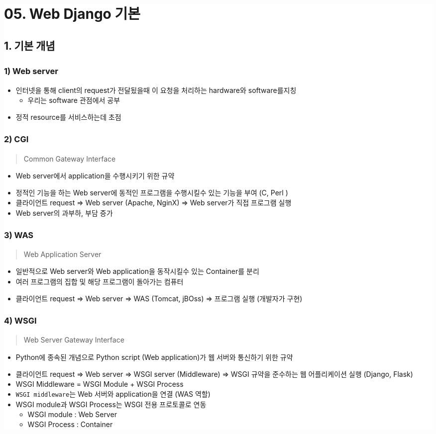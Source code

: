 # 05. Web Django 기본



## 1. 기본 개념

### 1) Web server 

* 인터넷을 통해 client의 request가 전달됬을때 이 요청을 처리하는 hardware와 software를지칭
  * 우리는 software 관점에서 공부

- 정적 resource를 서비스하는데 초점

### 2) CGI 

> Common Gateway Interface

* Web server에서 application을 수행시키기 위한 규약

- 정적인 기능을 하는 Web server에 동적인 프로그램을 수행시킬수 있는 기능을 부여 (C, Perl ) 
- 클라이언트 request => Web server (Apache, NginX) => Web server가 직접 프로그램 실행
- Web server의 과부하, 부담 증가

### 3) WAS

> Web Application Server

* 일반적으로 Web server와 Web application을 동작시킬수 있는 Container를 분리
* 여러 프로그램의 집합 및 해당 프로그램이 돌아가는 컴퓨터

- 클라이언트 request => Web server => WAS (Tomcat, jBOss) => 프로그램 실행 (개발자가 구현)

### 4) WSGI

> Web Server Gateway Interface

* Python에 종속된 개념으로 Python script (Web application)가 웹 서버와 통신하기 위한 규약

- 클라이언트 request => Web server =>  WSGI server (Middleware) => WSGI 규약을 준수하는 웹 어플리케이션 실행 (Django, Flask)
-  WSGI Middleware = WSGI Module + WSGI Process 
  - `WSGI middleware`는 Web 서버와 application을 연결  (WAS 역할)
  - WSGI module과 WSGI Process는 WSGI 전용 프로토콜로 연동
    - WSGI module : Web Server
    - WSGI Process : Container
